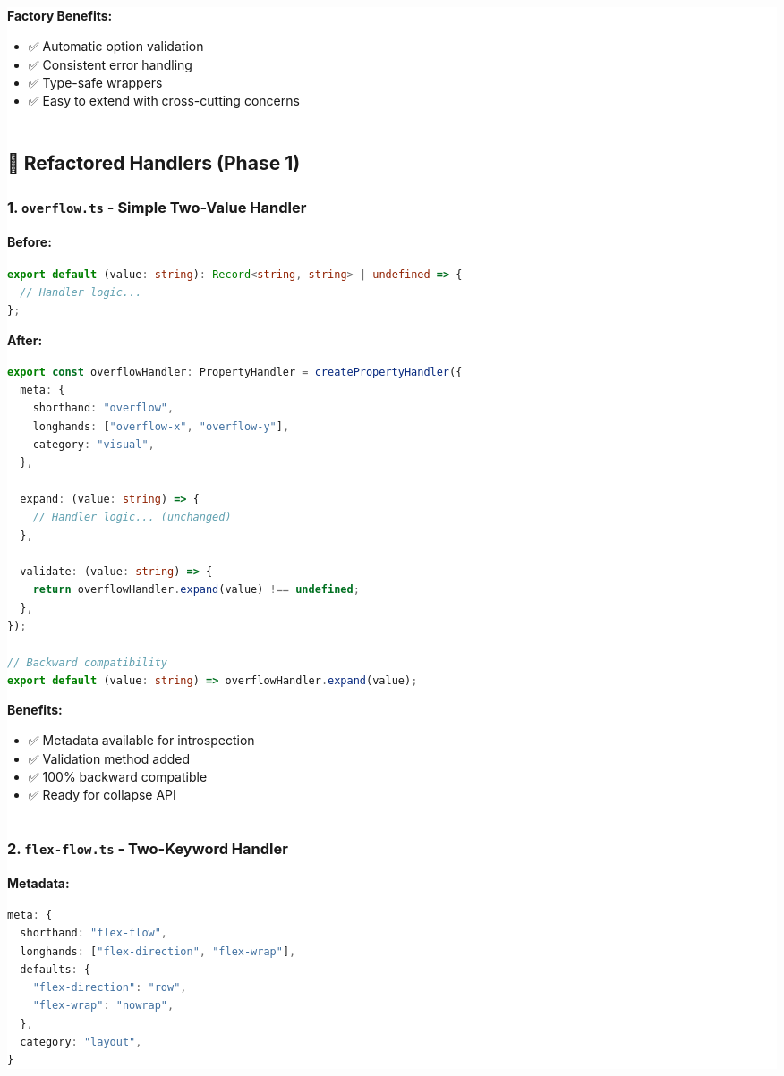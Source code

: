 **Factory Benefits:**

- ✅ Automatic option validation
- ✅ Consistent error handling
- ✅ Type-safe wrappers
- ✅ Easy to extend with cross-cutting concerns

---

## 🔄 Refactored Handlers (Phase 1)

### 1. `overflow.ts` - Simple Two-Value Handler

**Before:**
```typescript
export default (value: string): Record<string, string> | undefined => {
  // Handler logic...
};
```

**After:**
```typescript
export const overflowHandler: PropertyHandler = createPropertyHandler({
  meta: {
    shorthand: "overflow",
    longhands: ["overflow-x", "overflow-y"],
    category: "visual",
  },
  
  expand: (value: string) => {
    // Handler logic... (unchanged)
  },
  
  validate: (value: string) => {
    return overflowHandler.expand(value) !== undefined;
  },
});

// Backward compatibility
export default (value: string) => overflowHandler.expand(value);
```

**Benefits:**
- ✅ Metadata available for introspection
- ✅ Validation method added
- ✅ 100% backward compatible
- ✅ Ready for collapse API

---

### 2. `flex-flow.ts` - Two-Keyword Handler

**Metadata:**
```typescript
meta: {
  shorthand: "flex-flow",
  longhands: ["flex-direction", "flex-wrap"],
  defaults: {
    "flex-direction": "row",
    "flex-wrap": "nowrap",
  },
  category: "layout",
}
```
